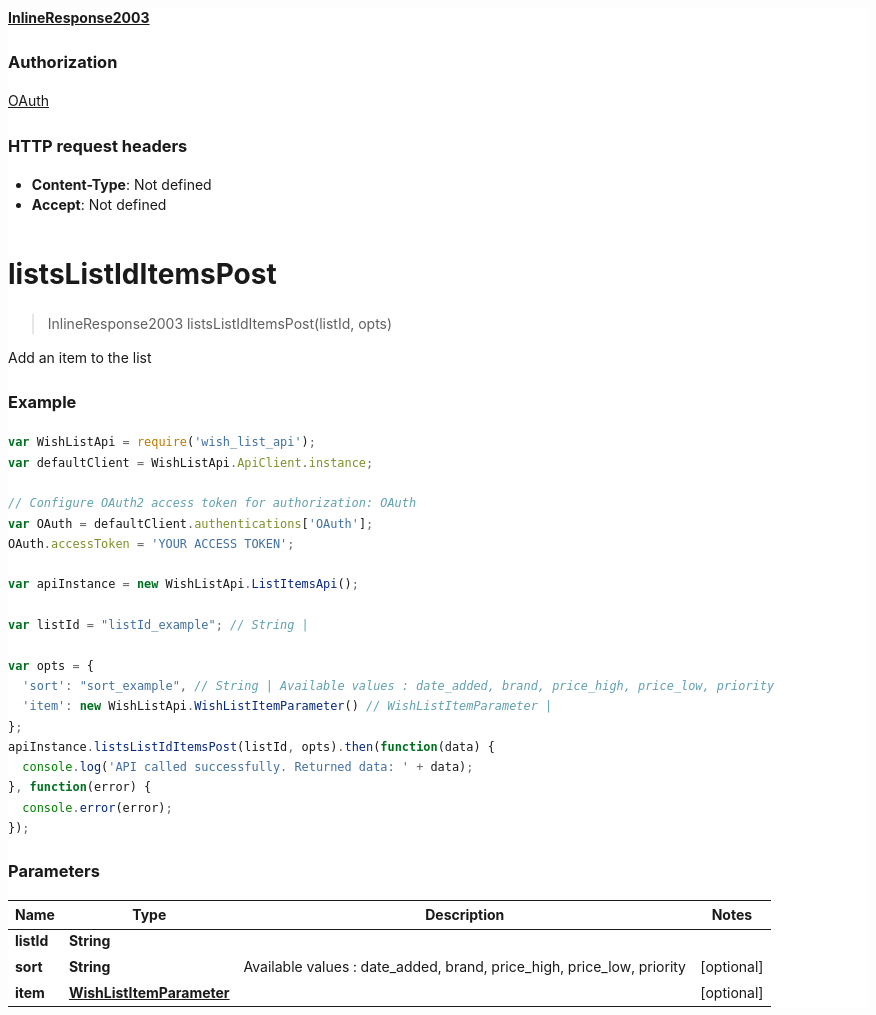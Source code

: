 [**InlineResponse2003**](InlineResponse2003.md)

### Authorization

[OAuth](../README.md#OAuth)

### HTTP request headers

 - **Content-Type**: Not defined
 - **Accept**: Not defined

<a name="listsListIdItemsPost"></a>
# **listsListIdItemsPost**
> InlineResponse2003 listsListIdItemsPost(listId, opts)

Add an item to the list

### Example
```javascript
var WishListApi = require('wish_list_api');
var defaultClient = WishListApi.ApiClient.instance;

// Configure OAuth2 access token for authorization: OAuth
var OAuth = defaultClient.authentications['OAuth'];
OAuth.accessToken = 'YOUR ACCESS TOKEN';

var apiInstance = new WishListApi.ListItemsApi();

var listId = "listId_example"; // String | 

var opts = { 
  'sort': "sort_example", // String | Available values : date_added, brand, price_high, price_low, priority
  'item': new WishListApi.WishListItemParameter() // WishListItemParameter | 
};
apiInstance.listsListIdItemsPost(listId, opts).then(function(data) {
  console.log('API called successfully. Returned data: ' + data);
}, function(error) {
  console.error(error);
});

```

### Parameters

Name | Type | Description  | Notes
------------- | ------------- | ------------- | -------------
 **listId** | **String**|  | 
 **sort** | **String**| Available values : date_added, brand, price_high, price_low, priority | [optional] 
 **item** | [**WishListItemParameter**](WishListItemParameter.md)|  | [optional] 
